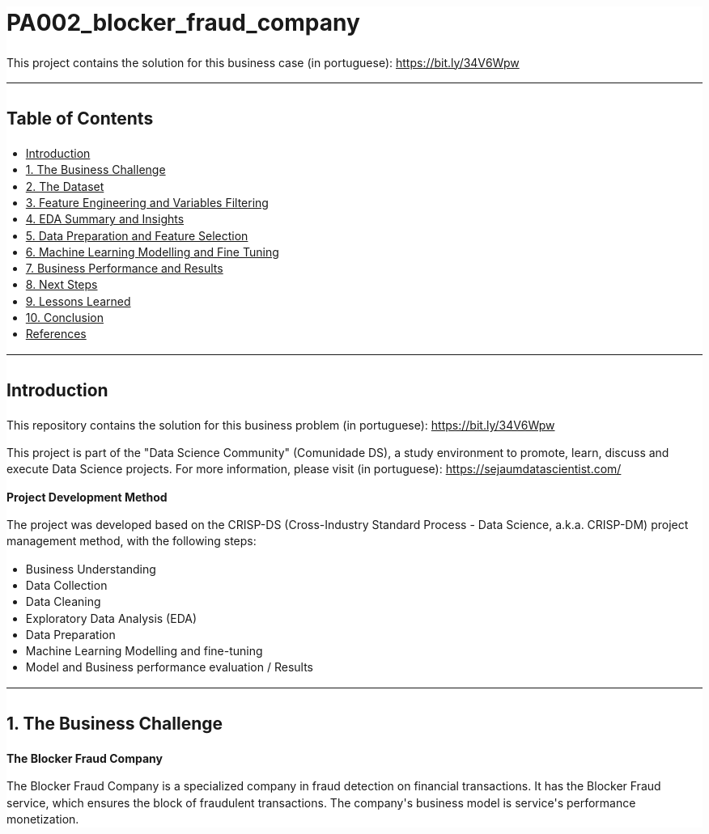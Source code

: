 # PA002_blocker_fraud_company

This project contains the solution for this business case (in portuguese): https://bit.ly/34V6Wpw

---

## Table of Contents
- [Introduction](#introduction)
- [1. The Business Challenge](#1-the-business-challenge)
- [2. The Dataset](#2-the-dataset)
- [3. Feature Engineering and Variables Filtering](#3-feature-engineering-and-variables-filtering)
- [4. EDA Summary and Insights](#4-eda-summary-and-insights)
- [5. Data Preparation and Feature Selection](#5-data-preparation-and-feature-selection)
- [6. Machine Learning Modelling and Fine Tuning](#6-machine-learning-modelling-and-fine-tuning)
- [7. Business Performance and Results](#7-business-performance-and-results)
- [8. Next Steps](#8-next-steps)
- [9. Lessons Learned](#9-lessons-learned)
- [10. Conclusion](#10-conclusion)
- [References](#references)

---

## Introduction

This repository contains the solution for this business problem (in portuguese): https://bit.ly/34V6Wpw

This project is part of the "Data Science Community" (Comunidade DS), a study environment to promote, learn, discuss and execute Data Science projects. For more information, please visit (in portuguese): https://sejaumdatascientist.com/

**Project Development Method**

The project was developed based on the CRISP-DS (Cross-Industry Standard Process - Data Science, a.k.a. CRISP-DM) project management method, with the following steps:

- Business Understanding
- Data Collection
- Data Cleaning
- Exploratory Data Analysis (EDA)
- Data Preparation
- Machine Learning Modelling and fine-tuning
- Model and Business performance evaluation / Results

---

## 1. The Business Challenge

**The Blocker Fraud Company**

The Blocker Fraud Company is a specialized company in fraud detection on financial transactions. It has the Blocker Fraud service, which ensures the block of fraudulent transactions. The company's business model is service's performance monetization.
